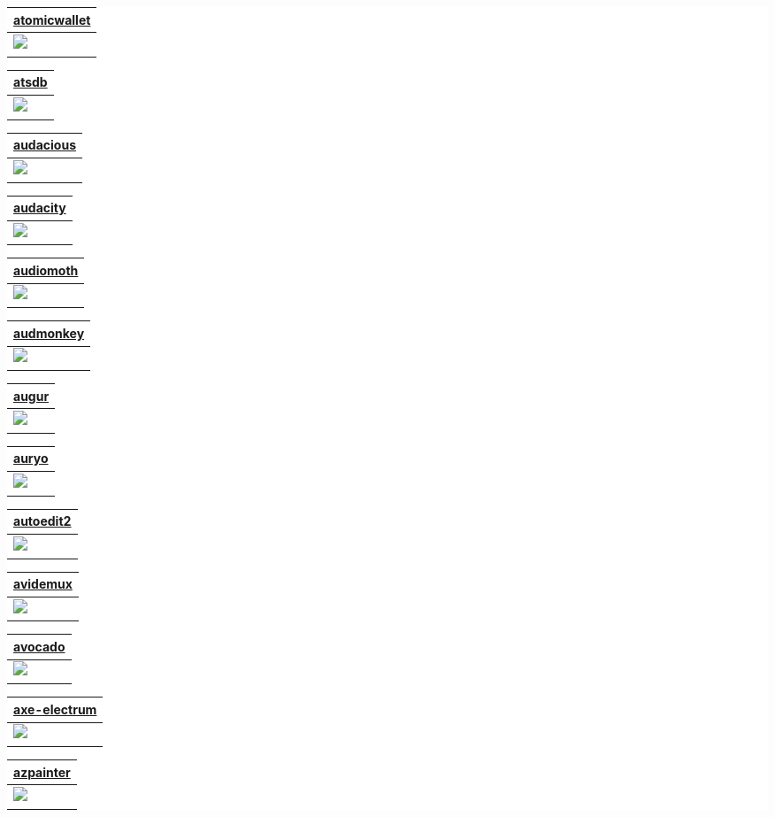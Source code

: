 | [atomicwallet](atomicwallet/atomicwallet.md) |
| ----- |
| [<img src=atomicwallet/atomicwallet.png height=100>](atomicwallet/atomicwallet.md)  |

| [atsdb](atsdb/atsdb.md) |
| ----- |
| [<img src=atsdb/atsdb.png height=100>](atsdb/atsdb.md)  |

| [audacious](audacious/audacious.md) |
| ----- |
| [<img src=audacious/audacious.png height=100>](audacious/audacious.md)  |

| [audacity](audacity/audacity.md) |
| ----- |
| [<img src=audacity/audacity.png height=100>](audacity/audacity.md)  |

| [audiomoth](audiomoth/audiomoth.md) |
| ----- |
| [<img src=audiomoth/audiomoth.png height=100>](audiomoth/audiomoth.md)  |

| [audmonkey](audmonkey/audmonkey.md) |
| ----- |
| [<img src=audmonkey/audmonkey.png height=100>](audmonkey/audmonkey.md)  |

| [augur](augur/augur.md) |
| ----- |
| [<img src=augur/augur.png height=100>](augur/augur.md)  |

| [auryo](auryo/auryo.md) |
| ----- |
| [<img src=auryo/auryo.png height=100>](auryo/auryo.md)  |

| [autoedit2](autoedit2/autoedit2.md) |
| ----- |
| [<img src=autoedit2/autoedit2.png height=100>](autoedit2/autoedit2.md)  |

| [avidemux](avidemux/avidemux.md) |
| ----- |
| [<img src=avidemux/avidemux.png height=100>](avidemux/avidemux.md)  |

| [avocado](avocado/avocado.md) |
| ----- |
| [<img src=avocado/avocado.png height=100>](avocado/avocado.md)  |

| [axe-electrum](axe-electrum/axe-electrum.md) |
| ----- |
| [<img src=axe-electrum/axe-electrum.png height=100>](axe-electrum/axe-electrum.md)  |

| [azpainter](azpainter/azpainter.md) |
| ----- |
| [<img src=azpainter/azpainter.png height=100>](azpainter/azpainter.md)  |
